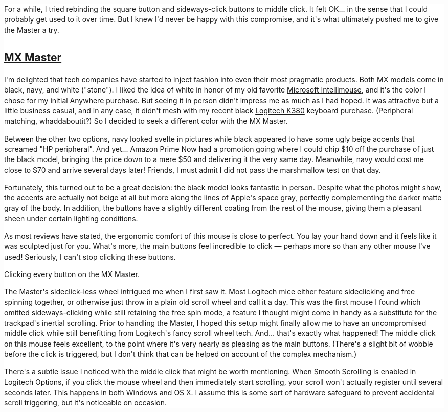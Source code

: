 For a while, I tried rebinding the square button and sideways-click buttons to middle click. It felt OK... in the sense that I could probably get used to it over time. But I knew I'd never be happy with this compromise, and it's what ultimately pushed me to give the Master a try.

## [MX Master][master]

I'm delighted that tech companies have started to inject fashion into even their most pragmatic products. Both MX models come in black, navy, and white ("stone"). I liked the idea of white in honor of my old favorite [Microsoft Intellimouse][intellimouse], and it's the color I chose for my initial Anywhere purchase. But seeing it in person didn't impress me as much as I had hoped. It was attractive but a little business casual, and in any case, it didn't mesh with my recent black [Logitech K380][k380] keyboard purchase. (Peripheral matching, whaddaboutit?) So I decided to seek a different color with the MX Master.

Between the other two options, navy looked svelte in pictures while black appeared to have some ugly beige accents that screamed "HP peripheral". And yet... Amazon Prime Now had a promotion going where I could chip $10 off the purchase of just the black model, bringing the price down to a mere $50 and delivering it the very same day. Meanwhile, navy would cost me close to $70 and arrive several days later! Friends, I must admit I did not pass the marshmallow test on that day.

Fortunately, this turned out to be a great decision: the black model looks fantastic in person. Despite what the photos might show, the accents are actually not beige at all but more along the lines of Apple's space gray, perfectly complementing the darker matte gray of the body. In addition, the buttons have a slightly different coating from the rest of the mouse, giving them a pleasant sheen under certain lighting conditions.

As most reviews have stated, the ergonomic comfort of this mouse is close to perfect. You lay your hand down and it feels like it was sculpted just for you. What's more, the main buttons feel incredible to click — perhaps more so than any other mouse I've used! Seriously, I can't stop clicking these buttons.

<div class="caption">
<video controls width="100%" poster="{{ site.baseurl }}/images/mx-master/master-clicks.jpg">
	<source src="{{ site.baseurl }}/images/mx-master/master-clicks.mp4" type="video/mp4">
Your browser does not support the video tag.
</video>
<p>Clicking every button on the MX Master.</p>
</div>

The Master's sideclick-less wheel intrigued me when I first saw it. Most Logitech mice either feature sideclicking and free spinning together, or otherwise just throw in a plain old scroll wheel and call it a day. This was the first mouse I found which omitted sideways-clicking while still retaining the free spin mode, a feature I thought might come in handy as a substitute for the trackpad's inertial scrolling. Prior to handling the Master, I hoped this setup might finally allow me to have an uncompromised middle click while still benefitting from Logitech's fancy scroll wheel tech. And... that's exactly what happened! The middle click on this mouse feels excellent, to the point where it's very nearly as pleasing as the main buttons. (There's a slight bit of wobble before the click is triggered, but I don't think that can be helped on account of the complex mechanism.)

There's a subtle issue I noticed with the middle click that might be worth mentioning. When Smooth Scrolling is enabled in Logitech Options, if you click the mouse wheel and then immediately start scrolling, your scroll won't actually register until several seconds later. This happens in both Windows and OS X. I assume this is some sort of hardware safeguard to prevent accidental scroll triggering, but it's noticeable on occasion.


[orochi]: http://amzn.to/2qbb8fi
[mx518]: http://amzn.to/2qbhqeY
[g602]: http://amzn.to/2rb0idv
[master]: http://amzn.to/2qbiPSM
[master2s]: http://amzn.to/2vlQkFe
[anywhere]: http://amzn.to/2rb6SRe
[intellimouse]: http://amzn.to/2rKpWCQ
[k380]: http://amzn.to/2rbgpb0
[stuckwheel]: https://toemat.com/logitech-mx-master-fix/
[egpu]: /2016/12/31/cheap-and-painless-egpu-thrills-on-a-2013-macbook-pro/
[mousemyths]: http://www.pcgamer.com/gaming-mouse-myths-busted/
[g900]: http://amzn.to/2rvezS9
[lancehead]: https://www.razerzone.com/gaming-mice/razer-lancehead
[g403]: http://amzn.to/2uDAeF2
[m720]: http://amzn.to/2qOQogz
[case]: http://amzn.to/2qJl3LO
[stuckwheelfixed]: https://toemat.com/logitech-mx-master-fix/#comment-3138781165
[gamereceiver]: https://www.reddit.com/r/LogitechG/comments/2vz5ie/can_i_use_the_same_usb_reciever_with_the_g602/cookz42/
[tests]: /2017/05/24/mx-master-continued-mouse-latency-measurements/